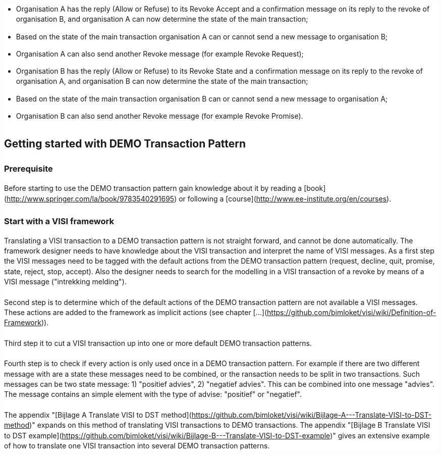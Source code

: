 -   Organisation A has the reply (Allow or Refuse) to its Revoke Accept
    and a confirmation message on its reply to the revoke of
    organisation B, and organisation A can now determine the state of
    the main transaction;

-   Based on the state of the main transaction organisation A can or
    cannot send a new message to organisation B;

-   Organisation A can also send another Revoke message (for example
    Revoke Request);

-   Organisation B has the reply (Allow or Refuse) to its Revoke State
    and a confirmation message on its reply to the revoke of
    organisation A, and organisation B can now determine the state of
    the main transaction;

-   Based on the state of the main transaction organisation B can or
    cannot send a new message to organisation A;

-   Organisation B can also send another Revoke message (for example
    Revoke Promise).

## Getting started with DEMO Transaction Pattern

### Prerequisite

Before starting to use the DEMO transaction pattern gain knowledge about
it by reading a \[book\](http://www.springer.com/la/book/9783540291695)
or following a \[course\](http://www.ee-institute.org/en/courses).

### Start with a VISI framework

Translating a VISI transaction to a DEMO transaction pattern is not
straight forward, and cannot be done automatically. The framework
designer needs to have knowledge about the VISI transaction and
interpret the name of VISI messages. As a first step the VISI messages
need to be tagged with the default actions from the DEMO transaction
pattern (request, decline, quit, promise, state, reject, stop, accept).
Also the designer needs to search for the modelling in a VISI
transaction of a revoke by means of a VISI message (\"intrekking
melding\").\
\
Second step is to determine which of the default actions of the DEMO
transaction pattern are not available a VISI messages. These actions are
added to the framework as implicit actions (see chapter
\[\...\](https://github.com/bimloket/visi/wiki/Definition-of-Framework)).\
\
Third step it to cut a VISI transaction up into one or more default DEMO
transaction patterns.\
\
Fourth step is to check if every action is only used once in a DEMO
transaction pattern. For example if there are two different message with
are a state these messages need to be combined, or the ransaction needs
to be split in two transactions. Such messages can be two state
message: 1) \"positief advies\", 2) \"negatief advies\". This can be
combined into one message \"advies\". The message contains an simple
element with the type of advise: \"positief\" or \"negatief\".\
\
The appendix \"\[Bijlage A Translate VISI to DST
method\](https://github.com/bimloket/visi/wiki/Bijlage-A---Translate-VISI-to-DST-method)\"
expands on this method of translating VISI transactions to DEMO
transactions. The appendix \"\[Bijlage B Translate VISI to DST
example\](https://github.com/bimloket/visi/wiki/Bijlage-B---Translate-VISI-to-DST-example)\"
gives an extensive example of how to translate one VISI transaction into
several DEMO transaction patterns.
